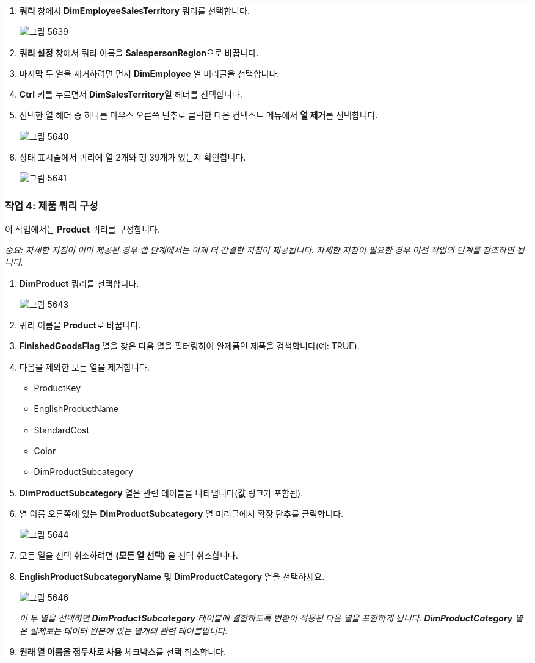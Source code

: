 1. **쿼리** 창에서 **DimEmployeeSalesTerritory** 쿼리를 선택합니다.

	![그림 5639](Linked_image_Files/02-load-data-with-power-query-in-power-bi-desktop_image27.png)

2. **쿼리 설정** 창에서 쿼리 이름을 **SalespersonRegion**으로 바꿉니다.

3. 마지막 두 열을 제거하려면 먼저 **DimEmployee** 열 머리글을 선택합니다.

4. **Ctrl** 키를 누르면서 **DimSalesTerritory**열 헤더를 선택합니다.

5. 선택한 열 헤더 중 하나를 마우스 오른쪽 단추로 클릭한 다음 컨텍스트 메뉴에서 **열 제거**를 선택합니다.

	![그림 5640](Linked_image_Files/02-load-data-with-power-query-in-power-bi-desktop_image28.png)

6. 상태 표시줄에서 쿼리에 열 2개와 행 39개가 있는지 확인합니다.

	![그림 5641](Linked_image_Files/02-load-data-with-power-query-in-power-bi-desktop_image29.png)

### **작업 4: 제품 쿼리 구성**

이 작업에서는 **Product** 쿼리를 구성합니다.

*중요: 자세한 지침이 이미 제공된 경우 랩 단계에서는 이제 더 간결한 지침이 제공됩니다. 자세한 지침이 필요한 경우 이전 작업의 단계를 참조하면 됩니다.*

1. **DimProduct** 쿼리를 선택합니다.

	![그림 5643](Linked_image_Files/02-load-data-with-power-query-in-power-bi-desktop_image30.png)

2. 쿼리 이름을 **Product**로 바꿉니다.

3. **FinishedGoodsFlag** 열을 찾은 다음 열을 필터링하여 완제품인 제품을 검색합니다(예: TRUE).

4. 다음을 제외한 모든 열을 제거합니다.

	- ProductKey

	- EnglishProductName

	- StandardCost

	- Color

	- DimProductSubcategory

5. **DimProductSubcategory** 열은 관련 테이블을 나타냅니다(**값** 링크가 포함됨).

6. 열 이름 오른쪽에 있는 **DimProductSubcategory** 열 머리글에서 확장 단추를 클릭합니다.

	![그림 5644](Linked_image_Files/02-load-data-with-power-query-in-power-bi-desktop_image31.png)

7. 모든 열을 선택 취소하려면 **(모든 열 선택)** 을 선택 취소합니다.

8. **EnglishProductSubcategoryName** 및 **DimProductCategory** 열을 선택하세요.

	![그림 5646](Linked_image_Files/02-load-data-with-power-query-in-power-bi-desktop_image32.png)

	*이 두 열을 선택하면 **DimProductSubcategory** 테이블에 결합하도록 변환이 적용된 다음 열을 포함하게 됩니다. **DimProductCategory** 열은 실제로는 데이터 원본에 있는 별개의 관련 테이블입니다.*

9. **원래 열 이름을 접두사로 사용** 체크박스를 선택 취소합니다.
